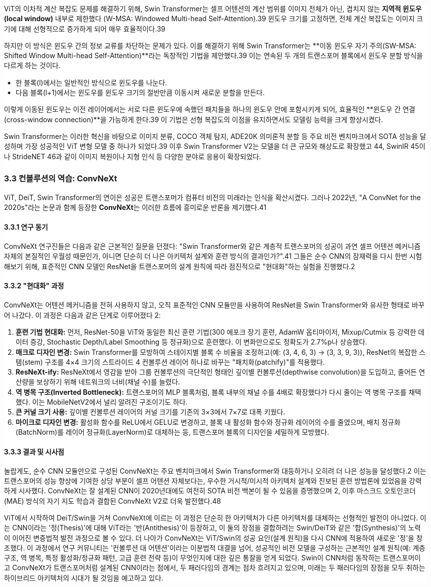 ViT의 이차적 계산 복잡도 문제를 해결하기 위해, Swin Transformer는 셀프 어텐션의 계산 범위를 이미지 전체가 아닌, 겹치지 않는 **지역적 윈도우(local window)** 내부로 제한했다 (W-MSA: Windowed Multi-head Self-Attention).39 윈도우 크기를 고정하면, 전체 계산 복잡도는 이미지 크기에 대해 선형적으로 증가하게 되어 매우 효율적이다.39

하지만 이 방식은 윈도우 간의 정보 교류를 차단하는 문제가 있다. 이를 해결하기 위해 Swin Transformer는 **이동 윈도우 자기 주의(SW-MSA: Shifted Window Multi-head Self-Attention)**라는 독창적인 기법을 제안했다.39 이는 연속된 두 개의 트랜스포머 블록에서 윈도우 분할 방식을 다르게 하는 것이다.

- 한 블록(l)에서는 일반적인 방식으로 윈도우를 나눈다.
- 다음 블록(l+1)에서는 윈도우를 윈도우 크기의 절반만큼 이동시켜 새로운 분할을 만든다.

이렇게 이동된 윈도우는 이전 레이어에서는 서로 다른 윈도우에 속했던 패치들을 하나의 윈도우 안에 포함시키게 되어, 효율적인 **윈도우 간 연결(cross-window connection)**을 가능하게 한다.39 이 기법은 선형 복잡도의 이점을 유지하면서도 모델링 능력을 크게 향상시켰다.

Swin Transformer는 이러한 혁신을 바탕으로 이미지 분류, COCO 객체 탐지, ADE20K 의미론적 분할 등 주요 비전 벤치마크에서 SOTA 성능을 달성하며 가장 성공적인 ViT 변형 모델 중 하나가 되었다.39 이후 Swin Transformer V2는 모델을 더 큰 규모와 해상도로 확장했고 44, SwinIR 45이나 StrideNET 46과 같이 이미지 복원이나 지형 인식 등 다양한 분야로 응용이 확장되었다.

### 3.3  컨볼루션의 역습: ConvNeXt

ViT, DeiT, Swin Transformer의 연이은 성공은 트랜스포머가 컴퓨터 비전의 미래라는 인식을 확산시켰다. 그러나 2022년, "A ConvNet for the 2020s"라는 논문과 함께 등장한 **ConvNeXt**는 이러한 흐름에 흥미로운 반론을 제기했다.41

#### 3.3.1  연구 동기

ConvNeXt 연구진들은 다음과 같은 근본적인 질문을 던졌다: "Swin Transformer와 같은 계층적 트랜스포머의 성공이 과연 셀프 어텐션 메커니즘 자체의 본질적인 우월성 때문인가, 아니면 단순히 더 나은 아키텍처 설계와 훈련 방식의 결과인가?".41 그들은 순수 CNN의 잠재력을 다시 한번 시험해보기 위해, 표준적인 CNN 모델인 ResNet을 트랜스포머의 설계 원칙에 따라 점진적으로 "현대화"하는 실험을 진행했다.2

#### 3.3.2  "현대화" 과정

ConvNeXt는 어텐션 메커니즘을 전혀 사용하지 않고, 오직 표준적인 CNN 모듈만을 사용하여 ResNet을 Swin Transformer와 유사한 형태로 바꾸어 나갔다. 이 과정은 다음과 같은 단계로 이루어졌다 2:

1. **훈련 기법 현대화:** 먼저, ResNet-50을 ViT와 동일한 최신 훈련 기법(300 에포크 장기 훈련, AdamW 옵티마이저, Mixup/Cutmix 등 강력한 데이터 증강, Stochastic Depth/Label Smoothing 등 정규화)으로 훈련했다. 이 변화만으로도 정확도가 2.7%p나 상승했다.
2. **매크로 디자인 변경:** Swin Transformer를 모방하여 스테이지별 블록 수 비율을 조정하고(예: (3, 4, 6, 3) → (3, 3, 9, 3)), ResNet의 복잡한 스템(stem) 구조를 4×4 크기의 스트라이드 4 컨볼루션 레이어 하나로 바꾸는 "패치화(patchify)"를 적용했다.
3. **ResNeXt-ify:** ResNeXt에서 영감을 받아 그룹 컨볼루션의 극단적인 형태인 깊이별 컨볼루션(depthwise convolution)을 도입하고, 줄어든 연산량을 보상하기 위해 네트워크의 너비(채널 수)를 늘렸다.
4. **역 병목 구조(Inverted Bottleneck):** 트랜스포머의 MLP 블록처럼, 블록 내부의 채널 수를 4배로 확장했다가 다시 줄이는 역 병목 구조를 채택했다. 이는 MobileNetV2에서 널리 알려진 구조이기도 하다.
5. **큰 커널 크기 사용:** 깊이별 컨볼루션 레이어의 커널 크기를 기존의 3×3에서 7×7로 대폭 키웠다.
6. **마이크로 디자인 변경:** 활성화 함수를 ReLU에서 GELU로 변경하고, 블록 내 활성화 함수와 정규화 레이어의 수를 줄였으며, 배치 정규화(BatchNorm)를 레이어 정규화(LayerNorm)로 대체하는 등, 트랜스포머 블록의 디자인을 세밀하게 모방했다.

#### 3.3.3  결과 및 시사점

놀랍게도, 순수 CNN 모듈만으로 구성된 ConvNeXt는 주요 벤치마크에서 Swin Transformer와 대등하거나 오히려 더 나은 성능을 달성했다.2 이는 트랜스포머의 성능 향상에 기여한 상당 부분이 셀프 어텐션 자체보다는, 우수한 거시적/미시적 아키텍처 설계와 진보된 훈련 방법론에 있었음을 강력하게 시사했다. ConvNeXt는 잘 설계된 CNN이 2020년대에도 여전히 SOTA 비전 백본이 될 수 있음을 증명했으며 2, 이후 마스크드 오토인코더(MAE) 방식의 자기 지도 학습과 결합된 ConvNeXt V2로 더욱 발전했다.48

ViT에서 시작하여 DeiT/Swin을 거쳐 ConvNeXt에 이르는 이 과정은 단순히 한 아키텍처가 다른 아키텍처를 대체하는 선형적인 발전이 아니었다. 이는 CNN이라는 '정(Thesis)'에 대해 ViT라는 '반(Antithesis)'이 등장하고, 이 둘의 장점을 결합하려는 Swin/DeiT와 같은 '합(Synthesis)'의 노력이 이어진 변증법적 발전 과정으로 볼 수 있다. 더 나아가 ConvNeXt는 ViT/Swin의 성공 요인(설계 원칙)을 다시 CNN에 적용하여 새로운 '정'을 창조했다. 이 과정에서 연구 커뮤니티는 '컨볼루션 대 어텐션'이라는 이분법적 대결을 넘어, 성공적인 비전 모델을 구성하는 근본적인 설계 원칙(예: 계층 구조, 역 병목, 특정 활성화/정규화 패턴, 고급 훈련 전략 등)이 무엇인지에 대한 깊은 통찰을 얻게 되었다. Swin이 CNN처럼 동작하는 트랜스포머이고 ConvNeXt가 트랜스포머처럼 설계된 CNN이라는 점에서, 두 패러다임의 경계는 점차 흐려지고 있으며, 미래는 두 패러다임의 장점을 모두 취하는 하이브리드 아키텍처의 시대가 될 것임을 예고하고 있다.
